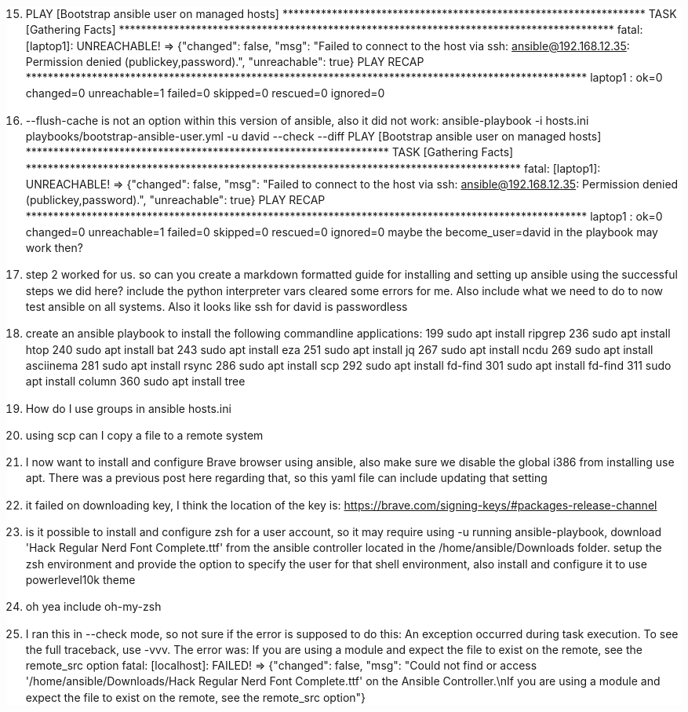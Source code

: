 15. PLAY [Bootstrap ansible user on managed hosts] ******************************************************************  TASK [Gathering Facts] ****************************************************************************************** fatal: [laptop1]: UNREACHABLE! => {"changed": false, "msg": "Failed to connect to the host via ssh: ansible@192.168.12.35: Permission denied (publickey,password).", "unreachable": true}  PLAY RECAP ****************************************************************************************************** laptop1                    : ok=0    changed=0    unreachable=1    failed=0    skipped=0    rescued=0    ignored=0

16. --flush-cache is not an option within this version of ansible, also it did not work: ansible-playbook -i hosts.ini playbooks/bootstrap-ansible-user.yml -u david --check --diff  PLAY [Bootstrap ansible user on managed hosts] ******************************************************************  TASK [Gathering Facts] ****************************************************************************************** fatal: [laptop1]: UNREACHABLE! => {"changed": false, "msg": "Failed to connect to the host via ssh: ansible@192.168.12.35: Permission denied (publickey,password).", "unreachable": true}  PLAY RECAP ****************************************************************************************************** laptop1                    : ok=0    changed=0    unreachable=1    failed=0    skipped=0    rescued=0    ignored=0  maybe the become_user=david in the playbook may work then?

17. step 2 worked for us. so can you create a markdown formatted guide for installing and setting up ansible using the successful steps we did here?  include the python interpreter vars cleared some errors for me.  Also include what we need to do to now test ansible on all systems.  Also it looks like ssh for david is passwordless

18. create an ansible playbook to install the following commandline applications:   199  sudo apt install ripgrep   236  sudo apt install htop   240  sudo apt install bat   243  sudo apt install eza   251  sudo apt install jq   267  sudo apt install ncdu   269  sudo apt install asciinema   281  sudo apt install rsync   286  sudo apt install scp   292  sudo apt install fd-find   301  sudo apt install fd-find   311  sudo apt install column   360  sudo apt install tree

19. How do I use groups in ansible hosts.ini

20. using scp can I copy a file to a remote system

21. I now want to install and configure Brave browser using ansible, also make sure we disable the global i386 from installing use apt.  There was a previous post here regarding that, so this yaml file can include updating that setting

22. it failed on downloading key, I think the location of the key is: https://brave.com/signing-keys/#packages-release-channel

23. is it possible to install and configure zsh for a user account, so it may require using -u running ansible-playbook, download 'Hack Regular Nerd Font Complete.ttf' from the ansible controller located in the /home/ansible/Downloads folder.  setup the zsh environment and provide the option to specify the user for that shell environment, also install and configure it to use powerlevel10k theme

24. oh yea include oh-my-zsh

25. I ran this in --check mode, so not sure if the error is supposed to do this: An exception occurred during task execution. To see the full traceback, use -vvv. The error was: If you are using a module and expect the file to exist on the remote, see the remote_src option fatal: [localhost]: FAILED! => {"changed": false, "msg": "Could not find or access '/home/ansible/Downloads/Hack Regular Nerd Font Complete.ttf' on the Ansible Controller.\nIf you are using a module and expect the file to exist on the remote, see the remote_src option"}
